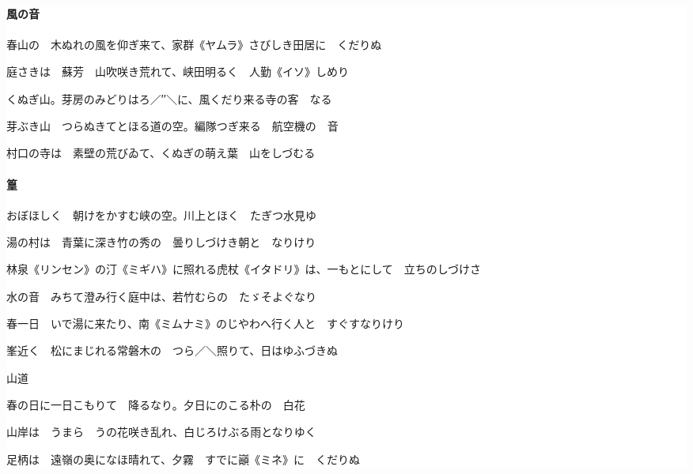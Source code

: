 
#### 風の音






春山の　木ぬれの風を仰ぎ来て、家群《ヤムラ》さびしき田居に　くだりぬ



庭さきは　蘇芳　山吹咲き荒れて、峡田明るく　人勤《イソ》しめり



くぬぎ山。芽房のみどりはろ／″＼に、風くだり来る寺の客　なる



芽ぶき山　つらぬきてとほる道の空。編隊つぎ来る　航空機の　音



村口の寺は　素壁の荒びゐて、くぬぎの萌え葉　山をしづむる





#### 篁






おぼほしく　朝けをかすむ峡の空。川上とほく　たぎつ水見ゆ



湯の村は　青葉に深き竹の秀の　曇りしづけき朝と　なりけり



林泉《リンセン》の汀《ミギハ》に照れる虎杖《イタドリ》は、一もとにして　立ちのしづけさ



水の音　みちて澄み行く庭中は、若竹むらの　たゞそよぐなり



春一日　いで湯に来たり、南《ミムナミ》のじやわへ行く人と　すぐすなりけり



峯近く　松にまじれる常磐木の　つら／＼照りて、日はゆふづきぬ



山道



春の日に一日こもりて　降るなり。夕日にのこる朴の　白花



山岸は　うまら　うの花咲き乱れ、白じろけぶる雨となりゆく



足柄は　遠嶺の奥になほ晴れて、夕霧　すでに巓《ミネ》に　くだりぬ


